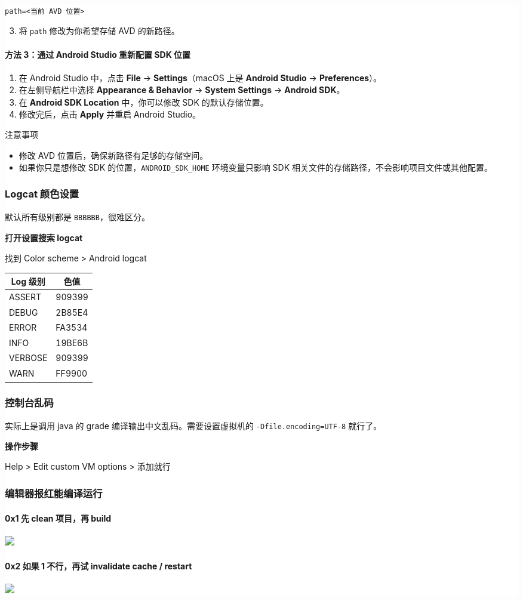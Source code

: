    ```
   path=<当前 AVD 位置>
   ```

3. 将 `path` 修改为你希望存储 AVD 的新路径。

#### 方法 3：通过 Android Studio 重新配置 SDK 位置

1. 在 Android Studio 中，点击 **File** -> **Settings**（macOS 上是 **Android Studio** -> **Preferences**）。
2. 在左侧导航栏中选择 **Appearance & Behavior** -> **System Settings** -> **Android SDK**。
3. 在 **Android SDK Location** 中，你可以修改 SDK 的默认存储位置。
4. 修改完后，点击 **Apply** 并重启 Android Studio。

注意事项

- 修改 AVD 位置后，确保新路径有足够的存储空间。
- 如果你只是想修改 SDK 的位置，`ANDROID_SDK_HOME` 环境变量只影响 SDK 相关文件的存储路径，不会影响项目文件或其他配置。

### Logcat 颜色设置

默认所有级别都是 `BBBBBB`，很难区分。

**打开设置搜索 logcat**

找到 Color scheme > Android logcat

| Log 级别 | 色值   |
| -------- | ------ |
| ASSERT   | 909399 |
| DEBUG    | 2B85E4 |
| ERROR    | FA3534 |
| INFO     | 19BE6B |
| VERBOSE  | 909399 |
| WARN     | FF9900 |

### 控制台乱码

实际上是调用 java 的 grade 编译输出中文乱码。需要设置虚拟机的 `-Dfile.encoding=UTF-8` 就行了。

**操作步骤**

Help > Edit custom VM options > 添加就行

### 编辑器报红能编译运行

#### 0x1 先 clean 项目，再 build

![](https://static.yoouu.cn/static/imgs/doc/front-end/android/202207021943881.png)

#### 0x2 如果 1 不行，再试 invalidate cache / restart

![](https://static.yoouu.cn/static/imgs/doc/front-end/android/202207021939504.png)
